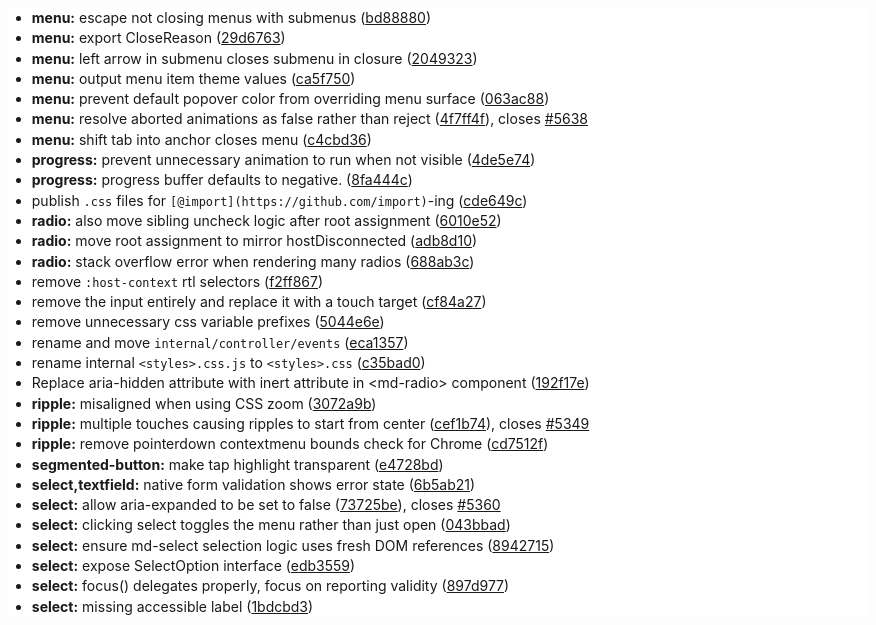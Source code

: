 * **menu:** escape not closing menus with submenus ([bd88880](https://github.com/OMICRONEnergyOSS/oscd-material-web-base/commit/bd88880f78e54e88cb5083a74134ac4e130f3228))
* **menu:** export CloseReason ([29d6763](https://github.com/OMICRONEnergyOSS/oscd-material-web-base/commit/29d6763dc3abe4e80a6fb3ad0eaca5bb24b2d29a))
* **menu:** left arrow in submenu closes submenu in closure ([2049323](https://github.com/OMICRONEnergyOSS/oscd-material-web-base/commit/2049323dde3eec643f14a03f12f0b449e4432aeb))
* **menu:** output menu item theme values ([ca5f750](https://github.com/OMICRONEnergyOSS/oscd-material-web-base/commit/ca5f75094b3ac2d314ccb31ec06ec653501cf801))
* **menu:** prevent default popover color from overriding menu surface ([063ac88](https://github.com/OMICRONEnergyOSS/oscd-material-web-base/commit/063ac88a07615e5f461f956f6d6b41a8e39dbfbf))
* **menu:** resolve aborted animations as false rather than reject ([4f7ff4f](https://github.com/OMICRONEnergyOSS/oscd-material-web-base/commit/4f7ff4f63adaec11cfc7e2772990a757139be01b)), closes [#5638](https://github.com/OMICRONEnergyOSS/oscd-material-web-base/issues/5638)
* **menu:** shift tab into anchor closes menu ([c4cbd36](https://github.com/OMICRONEnergyOSS/oscd-material-web-base/commit/c4cbd3612c08a6143eb104db07eb90a1171fb23c))
* **progress:** prevent unnecessary animation to run when not visible ([4de5e74](https://github.com/OMICRONEnergyOSS/oscd-material-web-base/commit/4de5e74b5caec5cff0fdb4696cb64790d471170c))
* **progress:** progress buffer defaults to negative. ([8fa444c](https://github.com/OMICRONEnergyOSS/oscd-material-web-base/commit/8fa444c9861264cdbb3f38a2c2722bc99ec17747))
* publish `.css` files for `[@import](https://github.com/import)`-ing ([cde649c](https://github.com/OMICRONEnergyOSS/oscd-material-web-base/commit/cde649c83b5236bc441607cda797bdd8caf7e6ad))
* **radio:** also move sibling uncheck logic after root assignment ([6010e52](https://github.com/OMICRONEnergyOSS/oscd-material-web-base/commit/6010e52c8fcd53577a8cf2cee53095033f329d2a))
* **radio:** move root assignment to mirror hostDisconnected ([adb8d10](https://github.com/OMICRONEnergyOSS/oscd-material-web-base/commit/adb8d104f2ebc29890b8c578e34a412e8c5c3fc2))
* **radio:** stack overflow error when rendering many radios ([688ab3c](https://github.com/OMICRONEnergyOSS/oscd-material-web-base/commit/688ab3cf5f12ddbff07407910b8e8e158b3282d7))
* remove `:host-context` rtl selectors ([f2ff867](https://github.com/OMICRONEnergyOSS/oscd-material-web-base/commit/f2ff86725ccb96347af1881657428e4de1fe0bae))
* remove the input entirely and replace it with a touch target ([cf84a27](https://github.com/OMICRONEnergyOSS/oscd-material-web-base/commit/cf84a271e75b806075427f4d176b38f8884fdd7e))
* remove unnecessary css variable prefixes ([5044e6e](https://github.com/OMICRONEnergyOSS/oscd-material-web-base/commit/5044e6eb2fe6c6bd3e53b19bef04ba6b6c0b2a2b))
* rename and move `internal/controller/events` ([eca1357](https://github.com/OMICRONEnergyOSS/oscd-material-web-base/commit/eca1357f1a7d185d4ec8a368f6467f481f9b2798))
* rename internal `<styles>.css.js` to `<styles>.css` ([c35bad0](https://github.com/OMICRONEnergyOSS/oscd-material-web-base/commit/c35bad0c643a7c3ee982739868ee3676372e23ad))
* Replace aria-hidden attribute with inert attribute in &lt;md-radio&gt; component ([192f17e](https://github.com/OMICRONEnergyOSS/oscd-material-web-base/commit/192f17e8c1ce4a38cf76b5a81cb6c2b1ddcfbe46))
* **ripple:** misaligned when using CSS zoom ([3072a9b](https://github.com/OMICRONEnergyOSS/oscd-material-web-base/commit/3072a9bc286876be157e15d65b0d4877245e1acc))
* **ripple:** multiple touches causing ripples to start from center ([cef1b74](https://github.com/OMICRONEnergyOSS/oscd-material-web-base/commit/cef1b740ee0a72488a9a9c4f197e2398d4027f1e)), closes [#5349](https://github.com/OMICRONEnergyOSS/oscd-material-web-base/issues/5349)
* **ripple:** remove pointerdown contextmenu bounds check for Chrome ([cd7512f](https://github.com/OMICRONEnergyOSS/oscd-material-web-base/commit/cd7512ff90cf25ad98c6caa9842bf86d284146c7))
* **segmented-button:** make tap highlight transparent ([e4728bd](https://github.com/OMICRONEnergyOSS/oscd-material-web-base/commit/e4728bd018e5640fb03fc49169805a51aabf0a5c))
* **select,textfield:** native form validation shows error state ([6b5ab21](https://github.com/OMICRONEnergyOSS/oscd-material-web-base/commit/6b5ab21332438dc971eb94b7da2271511bb99719))
* **select:** allow aria-expanded to be set to false ([73725be](https://github.com/OMICRONEnergyOSS/oscd-material-web-base/commit/73725be67053f3a5ba4aa25f8b12a82afc4cad71)), closes [#5360](https://github.com/OMICRONEnergyOSS/oscd-material-web-base/issues/5360)
* **select:** clicking select toggles the menu rather than just open ([043bbad](https://github.com/OMICRONEnergyOSS/oscd-material-web-base/commit/043bbad6f30293c053c1fc1689cbf0d1e90c0d75))
* **select:** ensure md-select selection logic uses fresh DOM references ([8942715](https://github.com/OMICRONEnergyOSS/oscd-material-web-base/commit/89427158b7a15265556db2f86423a9905760c696))
* **select:** expose SelectOption interface ([edb3559](https://github.com/OMICRONEnergyOSS/oscd-material-web-base/commit/edb3559a1ce12d13921d93761bedbfde4c1c7898))
* **select:** focus() delegates properly, focus on reporting validity ([897d977](https://github.com/OMICRONEnergyOSS/oscd-material-web-base/commit/897d9775c2143dd3b8d07deab35dfe90decd1336))
* **select:** missing accessible label ([1bdcbd3](https://github.com/OMICRONEnergyOSS/oscd-material-web-base/commit/1bdcbd38ab96f6a7537c36cb7d61d9e8db2144e7))